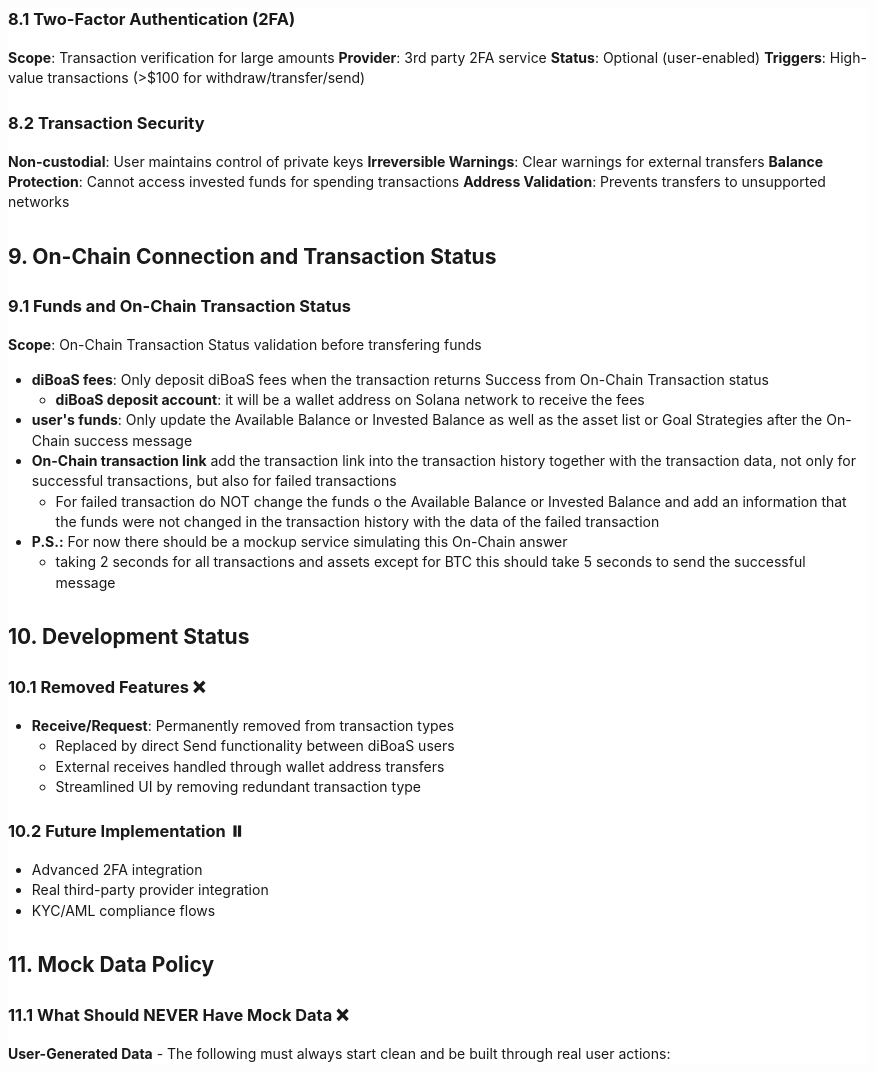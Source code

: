 ### 8.1 Two-Factor Authentication (2FA)
**Scope**: Transaction verification for large amounts
**Provider**: 3rd party 2FA service
**Status**: Optional (user-enabled)
**Triggers**: High-value transactions (>$100 for withdraw/transfer/send)

### 8.2 Transaction Security
**Non-custodial**: User maintains control of private keys
**Irreversible Warnings**: Clear warnings for external transfers
**Balance Protection**: Cannot access invested funds for spending transactions
**Address Validation**: Prevents transfers to unsupported networks

## 9. On-Chain Connection and Transaction Status

### 9.1 Funds and On-Chain Transaction Status
**Scope**: On-Chain Transaction Status validation before transfering funds
  - **diBoaS fees**: Only deposit diBoaS fees when the transaction returns Success from On-Chain Transaction status
    - **diBoaS deposit account**: it will be a wallet address on Solana network to receive the fees
  - **user's funds**: Only update the Available Balance or Invested Balance as well as the asset list or Goal Strategies after the On-Chain success message
  - **On-Chain transaction link** add the transaction link into the transaction history together with the transaction data, not only for successful transactions, but also for failed transactions
    - For failed transaction do NOT change the funds o the Available Balance or Invested Balance and add an information that the funds were not changed in the transaction history with the data of the failed transaction
  - **P.S.:** For now there should be a mockup service simulating this On-Chain answer
    - taking 2 seconds for all transactions and assets except for BTC this should take 5 seconds to send the successful message

## 10. Development Status

### 10.1 Removed Features ❌
- **Receive/Request**: Permanently removed from transaction types
  - Replaced by direct Send functionality between diBoaS users
  - External receives handled through wallet address transfers
  - Streamlined UI by removing redundant transaction type

### 10.2 Future Implementation ⏸️
- Advanced 2FA integration
- Real third-party provider integration
- KYC/AML compliance flows

## 11. Mock Data Policy

### 11.1 What Should NEVER Have Mock Data ❌
**User-Generated Data** - The following must always start clean and be built through real user actions:
